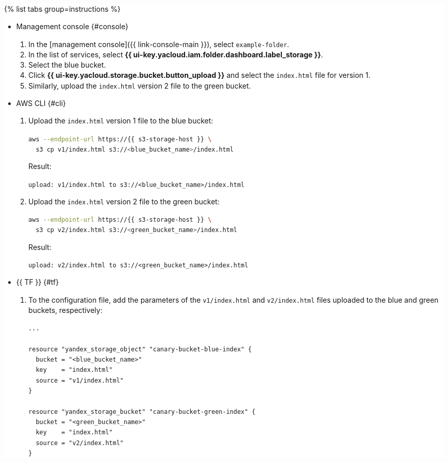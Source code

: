    {% list tabs group=instructions %}

   - Management console {#console}

      1. In the [management console]({{ link-console-main }}), select `example-folder`.
      1. In the list of services, select **{{ ui-key.yacloud.iam.folder.dashboard.label_storage }}**.
      1. Select the blue bucket.
      1. Click **{{ ui-key.yacloud.storage.bucket.button_upload }}** and select the `index.html` file for version 1.
      1. Similarly, upload the `index.html` version 2 file to the green bucket.

   - AWS CLI {#cli}

      1. Upload the `index.html` version 1 file to the blue bucket:

         ```bash
         aws --endpoint-url https://{{ s3-storage-host }} \
           s3 cp v1/index.html s3://<blue_bucket_name>/index.html
         ```

         Result:

         ```
         upload: v1/index.html to s3://<blue_bucket_name>/index.html
         ```

      1. Upload the `index.html` version 2 file to the green bucket:

         ```bash
         aws --endpoint-url https://{{ s3-storage-host }} \
           s3 cp v2/index.html s3://<green_bucket_name>/index.html
         ```

         Result:

         ```
         upload: v2/index.html to s3://<green_bucket_name>/index.html
         ```

   - {{ TF }} {#tf}

      1. To the configuration file, add the parameters of the `v1/index.html` and `v2/index.html` files uploaded to the blue and green buckets, respectively:

         ```hcl
         ...

         resource "yandex_storage_object" "canary-bucket-blue-index" {
           bucket = "<blue_bucket_name>"
           key    = "index.html"
           source = "v1/index.html"
         }

         resource "yandex_storage_bucket" "canary-bucket-green-index" {
           bucket = "<green_bucket_name>"
           key    = "index.html"
           source = "v2/index.html"
         }
         ```
